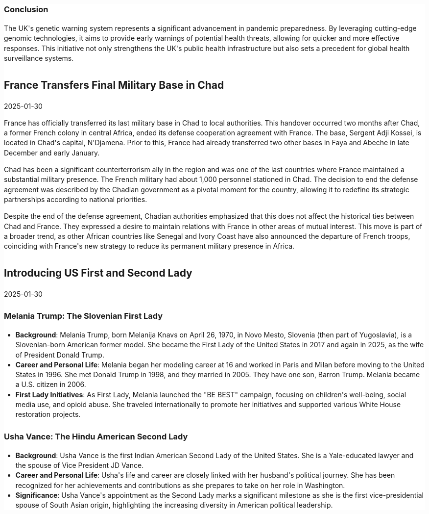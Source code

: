 ### Conclusion

The UK's genetic warning system represents a significant advancement in pandemic preparedness. By
leveraging cutting-edge genomic technologies, it aims to provide early warnings of potential health
threats, allowing for quicker and more effective responses. This initiative not only strengthens the
UK's public health infrastructure but also sets a precedent for global health surveillance systems.

## France Transfers Final Military Base in Chad

2025-01-30

France has officially transferred its last military base in Chad to local authorities. This handover
occurred two months after Chad, a former French colony in central Africa, ended its defense
cooperation agreement with France. The base, Sergent Adji Kossei, is located in Chad's capital,
N'Djamena. Prior to this, France had already transferred two other bases in Faya and Abeche in late
December and early January.

Chad has been a significant counterterrorism ally in the region and was one of the last countries
where France maintained a substantial military presence. The French military had about 1,000
personnel stationed in Chad. The decision to end the defense agreement was described by the Chadian
government as a pivotal moment for the country, allowing it to redefine its strategic partnerships
according to national priorities.

Despite the end of the defense agreement, Chadian authorities emphasized that this does not affect
the historical ties between Chad and France. They expressed a desire to maintain relations with
France in other areas of mutual interest. This move is part of a broader trend, as other African
countries like Senegal and Ivory Coast have also announced the departure of French troops,
coinciding with France's new strategy to reduce its permanent military presence in Africa.

## Introducing US First and Second Lady

2025-01-30

### Melania Trump: The Slovenian First Lady

- **Background**: Melania Trump, born Melanija Knavs on April 26, 1970, in Novo Mesto, Slovenia
  (then part of Yugoslavia), is a Slovenian-born American former model. She became the First Lady of
  the United States in 2017 and again in 2025, as the wife of President Donald Trump.
- **Career and Personal Life**: Melania began her modeling career at 16 and worked in Paris and
  Milan before moving to the United States in 1996. She met Donald Trump in 1998, and they married
  in 2005. They have one son, Barron Trump. Melania became a U.S. citizen in 2006.
- **First Lady Initiatives**: As First Lady, Melania launched the "BE BEST" campaign, focusing on
  children's well-being, social media use, and opioid abuse. She traveled internationally to promote
  her initiatives and supported various White House restoration projects.

### Usha Vance: The Hindu American Second Lady

- **Background**: Usha Vance is the first Indian American Second Lady of the United States. She is a
  Yale-educated lawyer and the spouse of Vice President JD Vance.
- **Career and Personal Life**: Usha's life and career are closely linked with her husband's
  political journey. She has been recognized for her achievements and contributions as she prepares
  to take on her role in Washington.
- **Significance**: Usha Vance's appointment as the Second Lady marks a significant milestone as she
  is the first vice-presidential spouse of South Asian origin, highlighting the increasing diversity
  in American political leadership.
